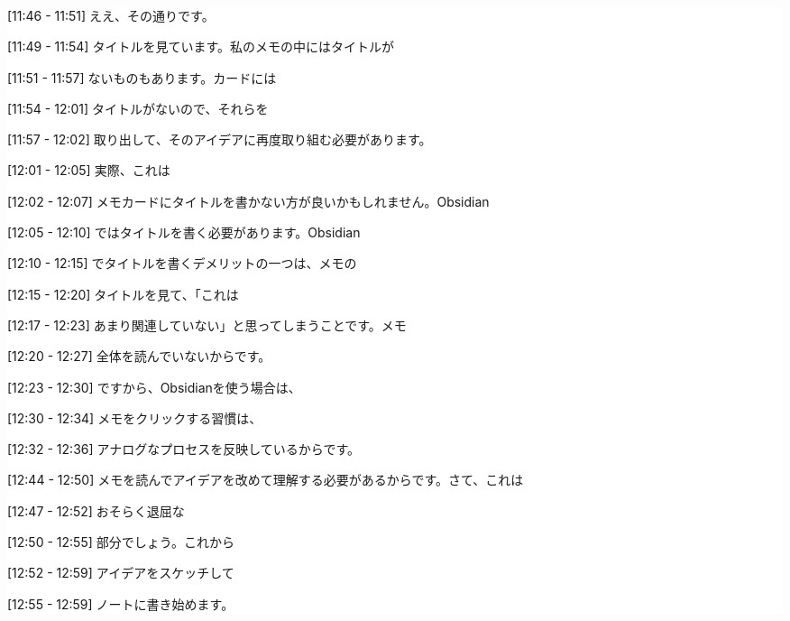 [11:46 - 11:51]
ええ、その通りです。

[11:49 - 11:54]
タイトルを見ています。私のメモの中にはタイトルが

[11:51 - 11:57]
ないものもあります。カードには

[11:54 - 12:01]
タイトルがないので、それらを

[11:57 - 12:02]
取り出して、そのアイデアに再度取り組む必要があります。

[12:01 - 12:05]
実際、これは

[12:02 - 12:07]
メモカードにタイトルを書かない方が良いかもしれません。Obsidian

[12:05 - 12:10]
ではタイトルを書く必要があります。Obsidian

[12:10 - 12:15]
でタイトルを書くデメリットの一つは、メモの

[12:15 - 12:20]
タイトルを見て、「これは

[12:17 - 12:23]
あまり関連していない」と思ってしまうことです。メモ

[12:20 - 12:27]
全体を読んでいないからです。

[12:23 - 12:30]
ですから、Obsidianを使う場合は、

[12:30 - 12:34]
メモをクリックする習慣は、

[12:32 - 12:36]
アナログなプロセスを反映しているからです。

[12:44 - 12:50]
メモを読んでアイデアを改めて理解する必要があるからです。さて、これは

[12:47 - 12:52]
おそらく退屈な

[12:50 - 12:55]
部分でしょう。これから

[12:52 - 12:59]
アイデアをスケッチして

[12:55 - 12:59]
ノートに書き始めます。
